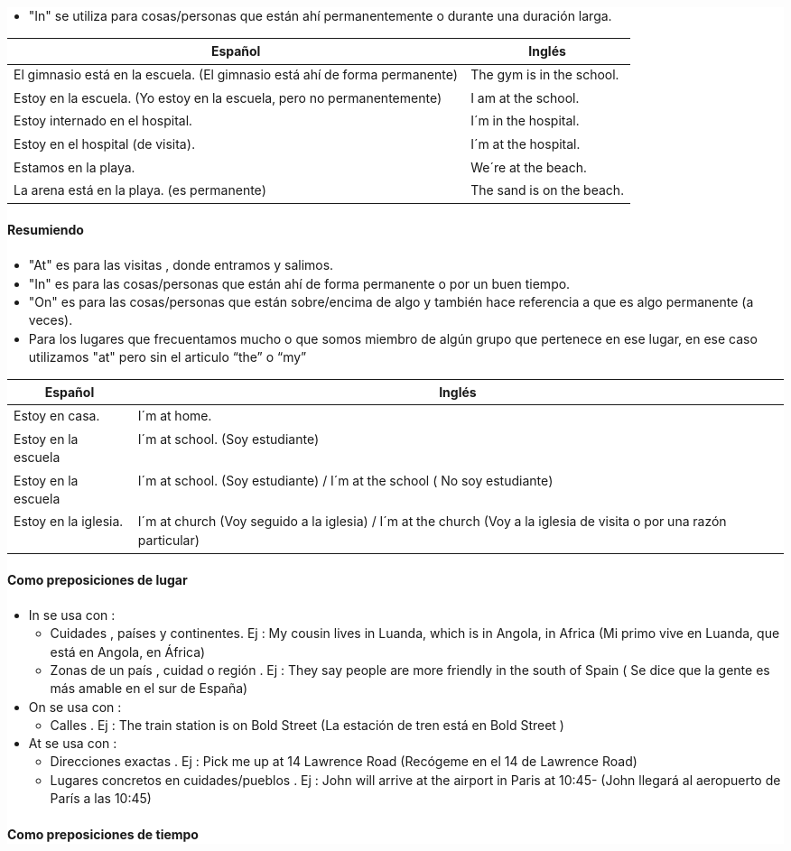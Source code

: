 
- "In" se utiliza para cosas/personas que están ahí permanentemente o durante una duración larga.

| Español | Inglés |
| - | - |
|El gimnasio está en la escuela. (El gimnasio está ahí de forma permanente)  |The gym is in the school. |
|Estoy en la escuela. (Yo estoy en la escuela, pero no permanentemente)  |I am at the school. |
|Estoy internado en el hospital.  |I´m in the hospital. |
|Estoy en el hospital (de visita).  |I´m at the hospital. |
|Estamos en la playa.  |We´re at the beach. |
|La arena está en la playa. (es permanente) |The sand is on the beach. |


#### Resumiendo

- "At" es para las visitas , donde entramos y salimos.
- "In"  es para las cosas/personas que están ahí de forma permanente o por un buen tiempo.
- "On" es para las cosas/personas que están sobre/encima de algo y también hace referencia a que es algo permanente (a veces).
- Para los lugares que frecuentamos mucho o que somos miembro de algún grupo que pertenece en ese lugar, en ese caso utilizamos "at" pero sin el articulo “the” o “my”

| Español | Inglés |
| - | - |
|   Estoy en casa.| I´m at home.  |
|   Estoy en la escuela| I´m at school. (Soy estudiante)  |
|   Estoy en la escuela| I´m at school. (Soy estudiante) / I´m at the school ( No soy estudiante)  |
|  Estoy en la iglesia.| I´m at church (Voy seguido a la iglesia) / I´m at the church (Voy a la iglesia de visita o por una razón particular)   |


#### Como preposiciones de lugar
- In se usa con : 
   -	Cuidades , países y continentes. Ej : My cousin lives in Luanda, which is in Angola, in Africa (Mi primo vive en Luanda, que está en Angola, en África)
   -	Zonas de un país , cuidad o región . Ej : They say people are more friendly in the south of Spain ( Se dice que la gente es más amable en el sur de España)
- On se usa con :
   - Calles . Ej :  The train station is on Bold Street (La estación de tren está en Bold Street )
- At se usa con :
    - Direcciones exactas . Ej : Pick me up at 14 Lawrence Road (Recógeme en el 14 de Lawrence Road)
    - Lugares concretos en cuidades/pueblos . Ej : John will arrive at the airport in Paris at 10:45- (John llegará al aeropuerto de París a las 10:45)

####  Como preposiciones de tiempo
